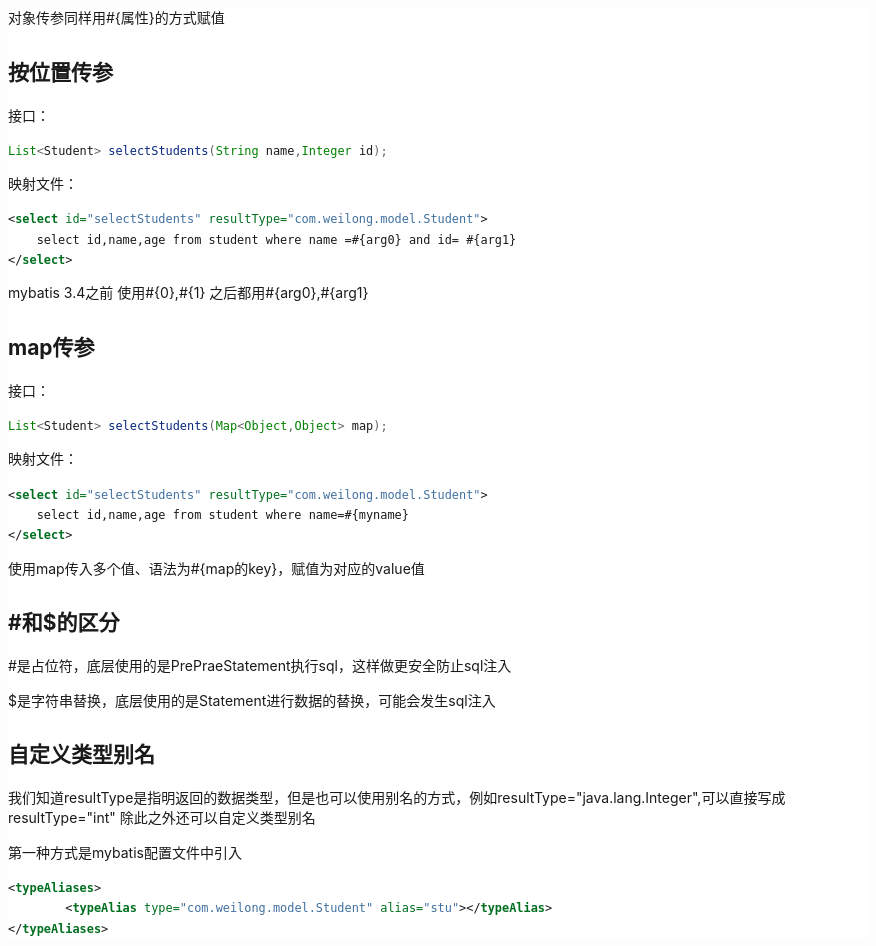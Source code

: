 

对象传参同样用#{属性}的方式赋值

## 按位置传参

接口：

```java
List<Student> selectStudents(String name,Integer id);
```

映射文件：

```xml
<select id="selectStudents" resultType="com.weilong.model.Student">
    select id,name,age from student where name =#{arg0} and id= #{arg1}
</select>
```



mybatis 3.4之前 使用#{0},#{1} 之后都用#{arg0},#{arg1}

## map传参

接口：

```java
List<Student> selectStudents(Map<Object,Object> map);
```

映射文件：

```xml
<select id="selectStudents" resultType="com.weilong.model.Student">
    select id,name,age from student where name=#{myname}
</select>
```



使用map传入多个值、语法为#{map的key}，赋值为对应的value值

## #和$的区分

#是占位符，底层使用的是PrePraeStatement执行sql，这样做更安全防止sql注入

$是字符串替换，底层使用的是Statement进行数据的替换，可能会发生sql注入

## 自定义类型别名

我们知道resultType是指明返回的数据类型，但是也可以使用别名的方式，例如resultType="java.lang.Integer",可以直接写成resultType="int" 除此之外还可以自定义类型别名

第一种方式是mybatis配置文件中引入

```xml
<typeAliases>
        <typeAlias type="com.weilong.model.Student" alias="stu"></typeAlias>
</typeAliases>
```
